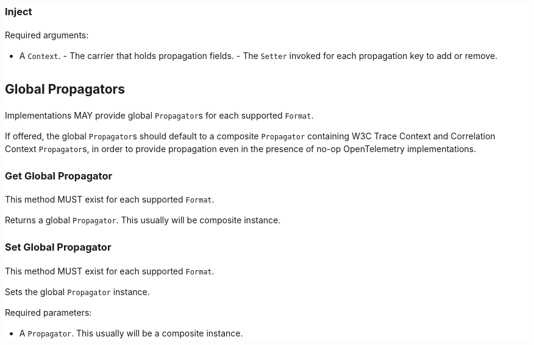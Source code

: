 

### Inject



Required arguments:



- A `Context`. - The carrier that holds propagation fields. - The `Setter` invoked for each propagation key to add or remove.



## Global Propagators



Implementations MAY provide global `Propagator`s for each supported `Format`.



If offered, the global `Propagator`s should default to a composite `Propagator` containing W3C Trace Context and Correlation Context `Propagator`s, in order to provide propagation even in the presence of no-op OpenTelemetry implementations.



### Get Global Propagator



This method MUST exist for each supported `Format`.



Returns a global `Propagator`. This usually will be composite instance.



### Set Global Propagator



This method MUST exist for each supported `Format`.



Sets the global `Propagator` instance.



Required parameters:



- A `Propagator`. This usually will be a composite instance.

